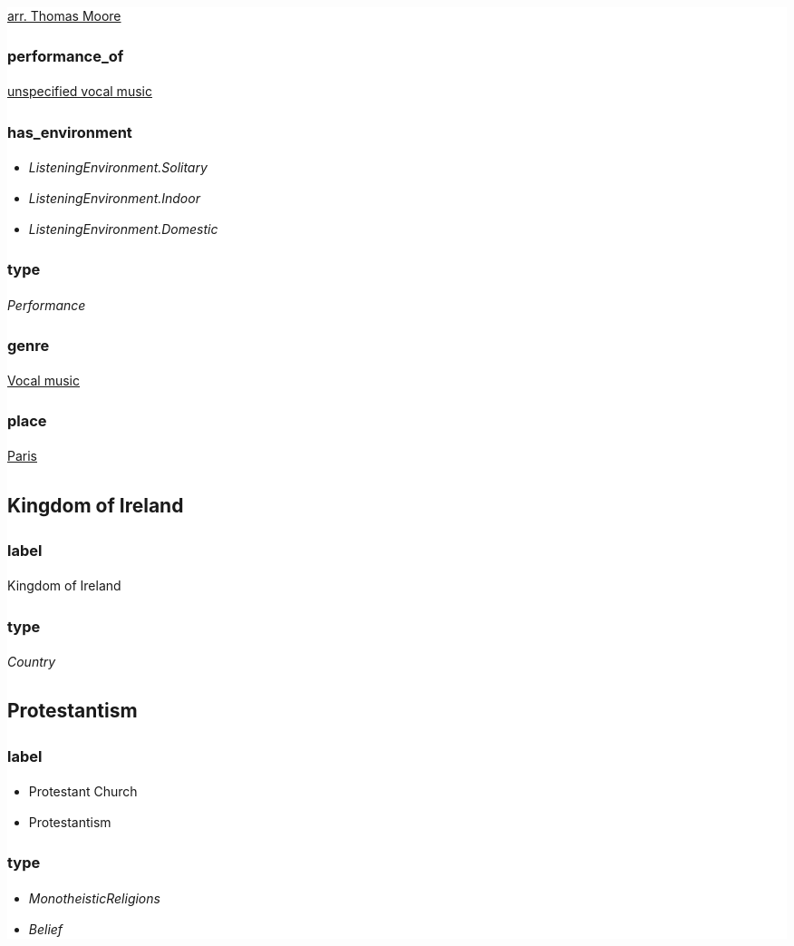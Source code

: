 
[arr. Thomas Moore](#arr.-Thomas-Moore)

### performance_of


[unspecified vocal music](#unspecified-vocal-music)

### has_environment

 - *ListeningEnvironment.Solitary*

 - *ListeningEnvironment.Indoor*

 - *ListeningEnvironment.Domestic*

### type


*Performance*

### genre


[Vocal music](#Vocal-music)

### place


[Paris](#Paris)

## Kingdom of Ireland

### label


Kingdom of Ireland

### type


*Country*

## Protestantism

### label

 - Protestant Church

 - Protestantism

### type

 - *MonotheisticReligions*

 - *Belief*
